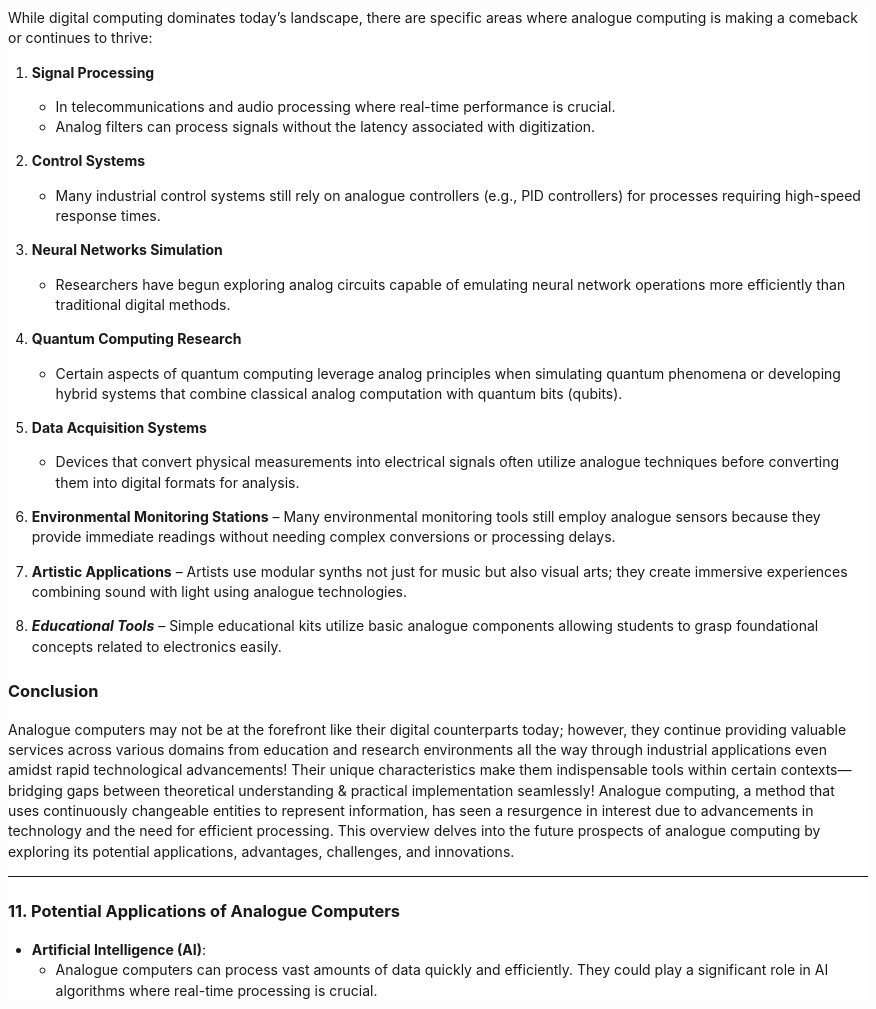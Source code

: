While digital computing dominates today’s landscape, there are specific areas where analogue computing is making a comeback or continues to thrive:

1. **Signal Processing**
   - In telecommunications and audio processing where real-time performance is crucial.
   - Analog filters can process signals without the latency associated with digitization.

2. **Control Systems**
   - Many industrial control systems still rely on analogue controllers (e.g., PID controllers) for processes requiring high-speed response times.
   
3. **Neural Networks Simulation**
   - Researchers have begun exploring analog circuits capable of emulating neural network operations more efficiently than traditional digital methods.
   
4. **Quantum Computing Research**
    - Certain aspects of quantum computing leverage analog principles when simulating quantum phenomena or developing hybrid systems that combine classical analog computation with quantum bits (qubits).

5. **Data Acquisition Systems**
    - Devices that convert physical measurements into electrical signals often utilize analogue techniques before converting them into digital formats for analysis.

6. **Environmental Monitoring Stations**
    – Many environmental monitoring tools still employ analogue sensors because they provide immediate readings without needing complex conversions or processing delays.

7. **Artistic Applications** 
    – Artists use modular synths not just for music but also visual arts; they create immersive experiences combining sound with light using analogue technologies.

8.  ***Educational Tools***
     – Simple educational kits utilize basic analogue components allowing students to grasp foundational concepts related to electronics easily.


### Conclusion

Analogue computers may not be at the forefront like their digital counterparts today; however, they continue providing valuable services across various domains from education and research environments all the way through industrial applications even amidst rapid technological advancements! Their unique characteristics make them indispensable tools within certain contexts—bridging gaps between theoretical understanding & practical implementation seamlessly!
Analogue computing, a method that uses continuously changeable entities to represent information, has seen a resurgence in interest due to advancements in technology and the need for efficient processing. This overview delves into the future prospects of analogue computing by exploring its potential applications, advantages, challenges, and innovations.

---  

### 11. **Potential Applications of Analogue Computers**

- **Artificial Intelligence (AI)**: 
  - Analogue computers can process vast amounts of data quickly and efficiently. They could play a significant role in AI algorithms where real-time processing is crucial.
  